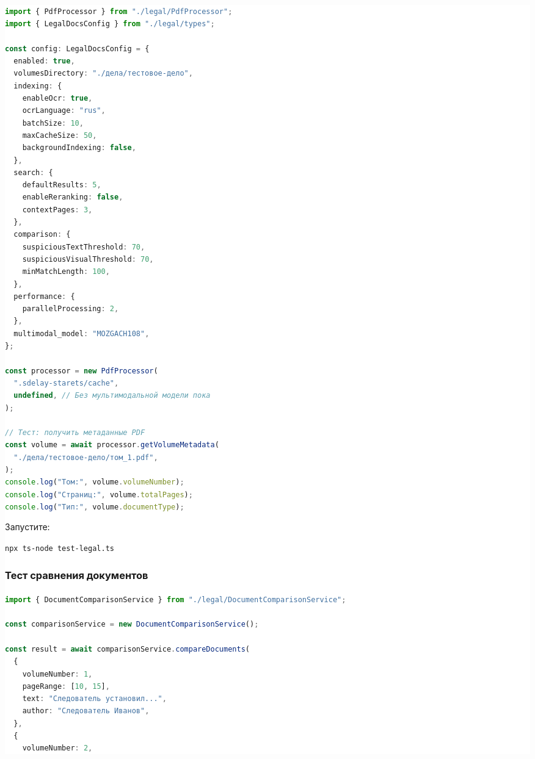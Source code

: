 ```typescript
import { PdfProcessor } from "./legal/PdfProcessor";
import { LegalDocsConfig } from "./legal/types";

const config: LegalDocsConfig = {
  enabled: true,
  volumesDirectory: "./дела/тестовое-дело",
  indexing: {
    enableOcr: true,
    ocrLanguage: "rus",
    batchSize: 10,
    maxCacheSize: 50,
    backgroundIndexing: false,
  },
  search: {
    defaultResults: 5,
    enableReranking: false,
    contextPages: 3,
  },
  comparison: {
    suspiciousTextThreshold: 70,
    suspiciousVisualThreshold: 70,
    minMatchLength: 100,
  },
  performance: {
    parallelProcessing: 2,
  },
  multimodal_model: "MOZGACH108",
};

const processor = new PdfProcessor(
  ".sdelay-starets/cache",
  undefined, // Без мультимодальной модели пока
);

// Тест: получить метаданные PDF
const volume = await processor.getVolumeMetadata(
  "./дела/тестовое-дело/том_1.pdf",
);
console.log("Том:", volume.volumeNumber);
console.log("Страниц:", volume.totalPages);
console.log("Тип:", volume.documentType);
```

Запустите:

```bash
npx ts-node test-legal.ts
```

### Тест сравнения документов

```typescript
import { DocumentComparisonService } from "./legal/DocumentComparisonService";

const comparisonService = new DocumentComparisonService();

const result = await comparisonService.compareDocuments(
  {
    volumeNumber: 1,
    pageRange: [10, 15],
    text: "Следователь установил...",
    author: "Следователь Иванов",
  },
  {
    volumeNumber: 2,
```